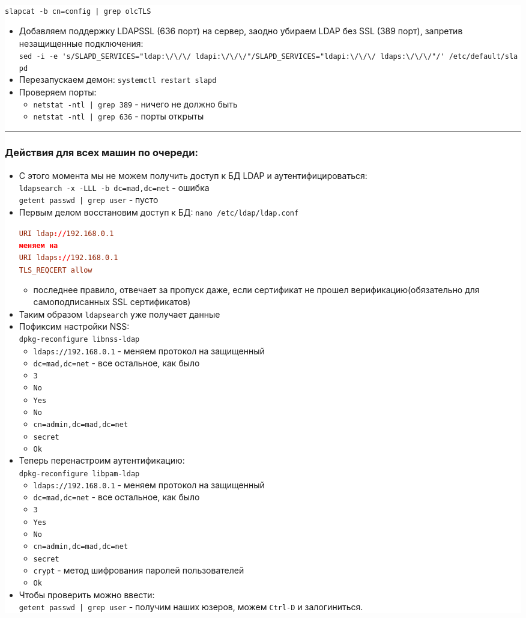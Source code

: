  `slapcat -b cn=config | grep olcTLS`
 - Добавляем поддержку LDAPSSL (636 порт) на сервер, заодно убираем LDAP без SSL (389 порт), запретив незащищенные подключения:\
 `sed -i -e 's/SLAPD_SERVICES="ldap:\/\/\/ ldapi:\/\/\/"/SLAPD_SERVICES="ldapi:\/\/\/ ldaps:\/\/\/"/' /etc/default/slapd`
 - Перезапускаем демон: `systemctl restart slapd`
 - Проверяем порты:
   - `netstat -ntl | grep 389` - ничего не должно быть
   - `netstat -ntl | grep 636` - порты открыты
---
### Действия для всех машин по очереди:
 - С этого момента мы не можем получить доступ к БД LDAP и аутентифицироваться:\
 `ldapsearch -x -LLL -b dc=mad,dc=net` - ошибка\
 `getent passwd | grep user` - пусто
 - Первым делом восстановим доступ к БД: `nano /etc/ldap/ldap.conf`
    ```conf
    URI ldap://192.168.0.1
    меняем на
    URI ldaps://192.168.0.1
    TLS_REQCERT allow
    ```
    - последнее правило, отвечает за пропуск даже, если сертификат не прошел верификацию(обязательно для самоподписанных SSL сертификатов)
 - Таким образом `ldapsearch` уже получает данные
 - Пофиксим настройки NSS:\
 `dpkg-reconfigure libnss-ldap`
   - `ldaps://192.168.0.1` - меняем протокол на защищенный
   - `dc=mad,dc=net` - все остальное, как было
   - `3`
   - `No`
   - `Yes`
   - `No`
   - `cn=admin,dc=mad,dc=net`
   - `secret`
   - `Ok`
 - Теперь перенастроим аутентификацию:\
 `dpkg-reconfigure libpam-ldap`
   - `ldaps://192.168.0.1` - меняем протокол на защищенный
   - `dc=mad,dc=net` - все остальное, как было
   - `3`
   - `Yes`
   - `No`
   - `cn=admin,dc=mad,dc=net`
   - `secret`
   - `crypt` - метод шифрования паролей пользователей
   - `Ok`
 - Чтобы проверить можно ввести:\
 `getent passwd | grep user` - получим наших юзеров, можем `Ctrl-D` и залогиниться.
